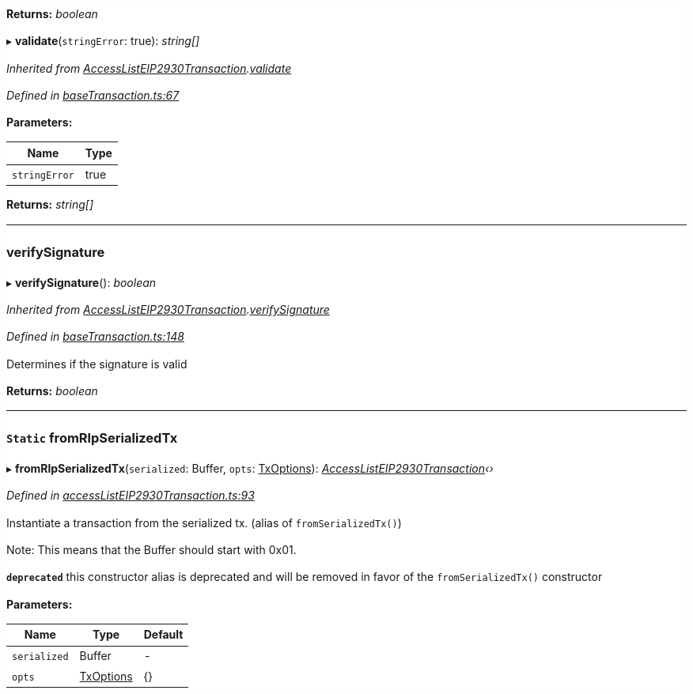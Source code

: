 **Returns:** *boolean*

▸ **validate**(`stringError`: true): *string[]*

*Inherited from [AccessListEIP2930Transaction](_accesslisteip2930transaction_.accesslisteip2930transaction.md).[validate](_accesslisteip2930transaction_.accesslisteip2930transaction.md#validate)*

*Defined in [baseTransaction.ts:67](https://github.com/ethereumjs/ethereumjs-monorepo/blob/master/packages/tx/src/baseTransaction.ts#L67)*

**Parameters:**

Name | Type |
------ | ------ |
`stringError` | true |

**Returns:** *string[]*

___

###  verifySignature

▸ **verifySignature**(): *boolean*

*Inherited from [AccessListEIP2930Transaction](_accesslisteip2930transaction_.accesslisteip2930transaction.md).[verifySignature](_accesslisteip2930transaction_.accesslisteip2930transaction.md#verifysignature)*

*Defined in [baseTransaction.ts:148](https://github.com/ethereumjs/ethereumjs-monorepo/blob/master/packages/tx/src/baseTransaction.ts#L148)*

Determines if the signature is valid

**Returns:** *boolean*

___

### `Static` fromRlpSerializedTx

▸ **fromRlpSerializedTx**(`serialized`: Buffer, `opts`: [TxOptions](../interfaces/_index_.txoptions.md)): *[AccessListEIP2930Transaction](_accesslisteip2930transaction_.accesslisteip2930transaction.md)‹›*

*Defined in [accessListEIP2930Transaction.ts:93](https://github.com/ethereumjs/ethereumjs-monorepo/blob/master/packages/tx/src/accessListEIP2930Transaction.ts#L93)*

Instantiate a transaction from the serialized tx.
(alias of `fromSerializedTx()`)

Note: This means that the Buffer should start with 0x01.

**`deprecated`** this constructor alias is deprecated and will be removed
in favor of the `fromSerializedTx()` constructor

**Parameters:**

Name | Type | Default |
------ | ------ | ------ |
`serialized` | Buffer | - |
`opts` | [TxOptions](../interfaces/_index_.txoptions.md) | {} |
